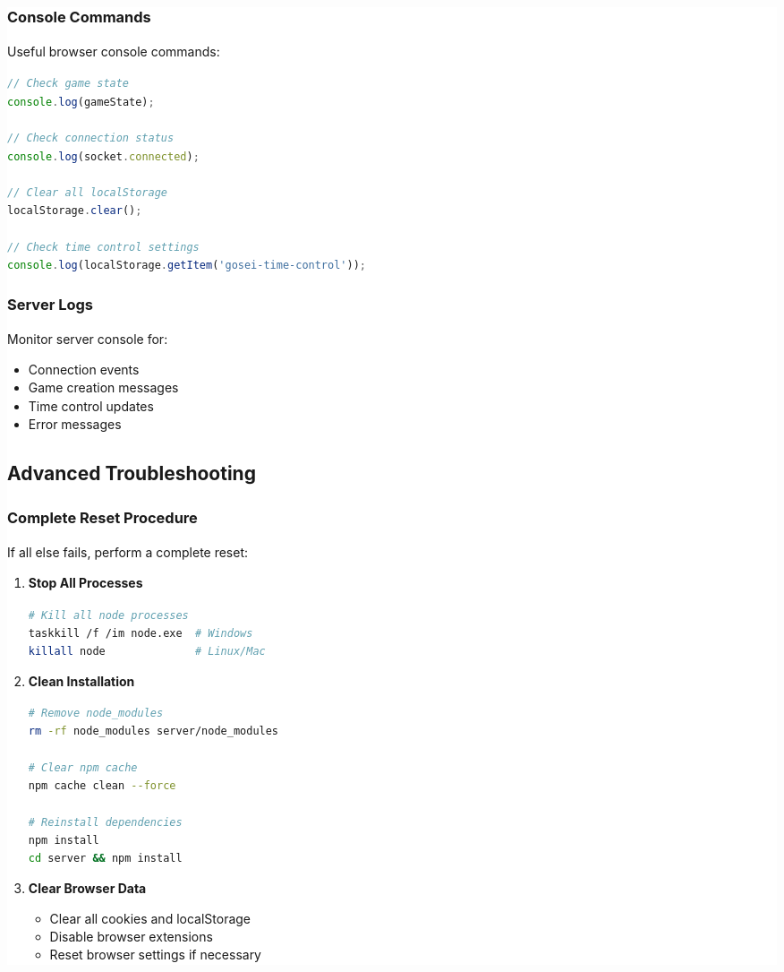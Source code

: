 ### Console Commands
Useful browser console commands:
```javascript
// Check game state
console.log(gameState);

// Check connection status
console.log(socket.connected);

// Clear all localStorage
localStorage.clear();

// Check time control settings
console.log(localStorage.getItem('gosei-time-control'));
```

### Server Logs
Monitor server console for:
- Connection events
- Game creation messages
- Time control updates
- Error messages

## Advanced Troubleshooting

### Complete Reset Procedure
If all else fails, perform a complete reset:

1. **Stop All Processes**
   ```bash
   # Kill all node processes
   taskkill /f /im node.exe  # Windows
   killall node              # Linux/Mac
   ```

2. **Clean Installation**
   ```bash
   # Remove node_modules
   rm -rf node_modules server/node_modules
   
   # Clear npm cache
   npm cache clean --force
   
   # Reinstall dependencies
   npm install
   cd server && npm install
   ```

3. **Clear Browser Data**
   - Clear all cookies and localStorage
   - Disable browser extensions
   - Reset browser settings if necessary
